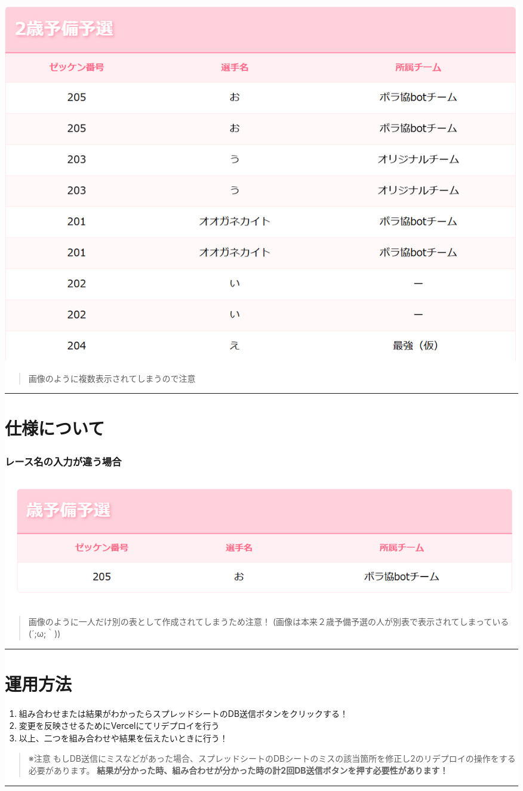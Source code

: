 ![bg left:60% 90%](image-10.png)
> 画像のように複数表示されてしまうので注意

---
# 仕様について
### レース名の入力が違う場合
![alt text](image-9.png)
> 画像のように一人だけ別の表として作成されてしまうため注意！
(画像は本来２歳予備予選の人が別表で表示されてしまっている(´;ω;｀))
---
# 運用方法
1. 組み合わせまたは結果がわかったらスプレッドシートのDB送信ボタンをクリックする！
1. 変更を反映させるためにVercelにてリデプロイを行う
1. 以上、二つを組み合わせや結果を伝えたいときに行う！
> ※注意
もしDB送信にミスなどがあった場合、スプレッドシートのDBシートのミスの該当箇所を修正し2のリデプロイの操作をする必要があります。
**結果が分かった時、組み合わせが分かった時の計2回DB送信ボタンを押す必要性があります！**
---